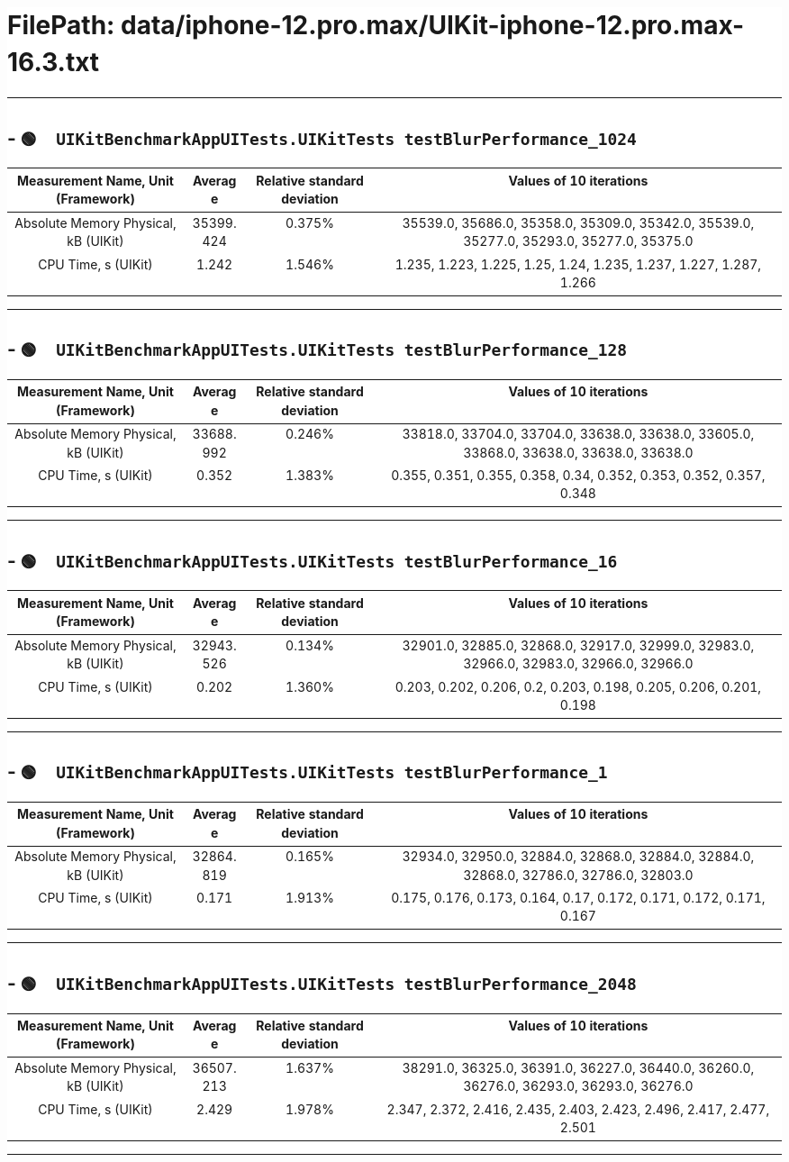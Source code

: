 # FilePath: data/iphone-12.pro.max/UIKit-iphone-12.pro.max-16.3.txt
---

## - `🟢  UIKitBenchmarkAppUITests.UIKitTests testBlurPerformance_1024`
 | Measurement Name, Unit (Framework)  | Average  | Relative standard deviation | Values of 10 iterations|
|:----:|:----:|:----:|:----:|
|  Absolute Memory Physical, kB (UIKit) | 35399.424 | 0.375% | 35539.0, 35686.0, 35358.0, 35309.0, 35342.0, 35539.0, 35277.0, 35293.0, 35277.0, 35375.0|
|  CPU Time, s (UIKit) | 1.242 | 1.546% | 1.235, 1.223, 1.225, 1.25, 1.24, 1.235, 1.237, 1.227, 1.287, 1.266|
---

## - `🟢  UIKitBenchmarkAppUITests.UIKitTests testBlurPerformance_128`
 | Measurement Name, Unit (Framework)  | Average  | Relative standard deviation | Values of 10 iterations|
|:----:|:----:|:----:|:----:|
|  Absolute Memory Physical, kB (UIKit) | 33688.992 | 0.246% | 33818.0, 33704.0, 33704.0, 33638.0, 33638.0, 33605.0, 33868.0, 33638.0, 33638.0, 33638.0|
|  CPU Time, s (UIKit) | 0.352 | 1.383% | 0.355, 0.351, 0.355, 0.358, 0.34, 0.352, 0.353, 0.352, 0.357, 0.348|
---

## - `🟢  UIKitBenchmarkAppUITests.UIKitTests testBlurPerformance_16`
 | Measurement Name, Unit (Framework)  | Average  | Relative standard deviation | Values of 10 iterations|
|:----:|:----:|:----:|:----:|
|  Absolute Memory Physical, kB (UIKit) | 32943.526 | 0.134% | 32901.0, 32885.0, 32868.0, 32917.0, 32999.0, 32983.0, 32966.0, 32983.0, 32966.0, 32966.0|
|  CPU Time, s (UIKit) | 0.202 | 1.360% | 0.203, 0.202, 0.206, 0.2, 0.203, 0.198, 0.205, 0.206, 0.201, 0.198|
---

## - `🟢  UIKitBenchmarkAppUITests.UIKitTests testBlurPerformance_1`
 | Measurement Name, Unit (Framework)  | Average  | Relative standard deviation | Values of 10 iterations|
|:----:|:----:|:----:|:----:|
|  Absolute Memory Physical, kB (UIKit) | 32864.819 | 0.165% | 32934.0, 32950.0, 32884.0, 32868.0, 32884.0, 32884.0, 32868.0, 32786.0, 32786.0, 32803.0|
|  CPU Time, s (UIKit) | 0.171 | 1.913% | 0.175, 0.176, 0.173, 0.164, 0.17, 0.172, 0.171, 0.172, 0.171, 0.167|
---

## - `🟢  UIKitBenchmarkAppUITests.UIKitTests testBlurPerformance_2048`
 | Measurement Name, Unit (Framework)  | Average  | Relative standard deviation | Values of 10 iterations|
|:----:|:----:|:----:|:----:|
|  Absolute Memory Physical, kB (UIKit) | 36507.213 | 1.637% | 38291.0, 36325.0, 36391.0, 36227.0, 36440.0, 36260.0, 36276.0, 36293.0, 36293.0, 36276.0|
|  CPU Time, s (UIKit) | 2.429 | 1.978% | 2.347, 2.372, 2.416, 2.435, 2.403, 2.423, 2.496, 2.417, 2.477, 2.501|
---
